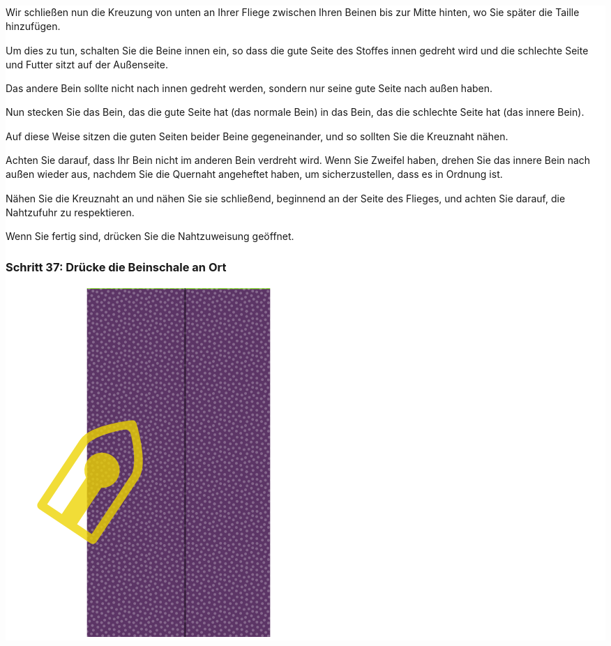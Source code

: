 Wir schließen nun die Kreuzung von unten an Ihrer Fliege zwischen Ihren Beinen bis zur Mitte hinten, wo Sie später die Taille hinzufügen.

Um dies zu tun, schalten Sie die Beine innen ein, so dass die gute Seite des Stoffes innen gedreht wird und die schlechte Seite und Futter sitzt auf der Außenseite.

Das andere Bein sollte nicht nach innen gedreht werden, sondern nur seine gute Seite nach außen haben.

Nun stecken Sie das Bein, das die gute Seite hat (das normale Bein) in das Bein, das die schlechte Seite hat (das innere Bein).

Auf diese Weise sitzen die guten Seiten beider Beine gegeneinander, und so sollten Sie die Kreuznaht nähen.

<Tip>

Achten Sie darauf, dass Ihr Bein nicht im anderen Bein verdreht wird. Wenn Sie Zweifel haben, drehen Sie das innere Bein nach außen wieder aus, nachdem Sie die Quernaht angeheftet haben, um sicherzustellen, dass es in Ordnung ist.

</Tip>

Nähen Sie die Kreuznaht an und nähen Sie sie schließend, beginnend an der Seite des Flieges, und achten Sie darauf, die Nahtzufuhr zu respektieren.

Wenn Sie fertig sind, drücken Sie die Nahtzuweisung geöffnet.

### Schritt 37: Drücke die Beinschale an Ort

![Drücke die Beinschale an Ort](step37.png)

